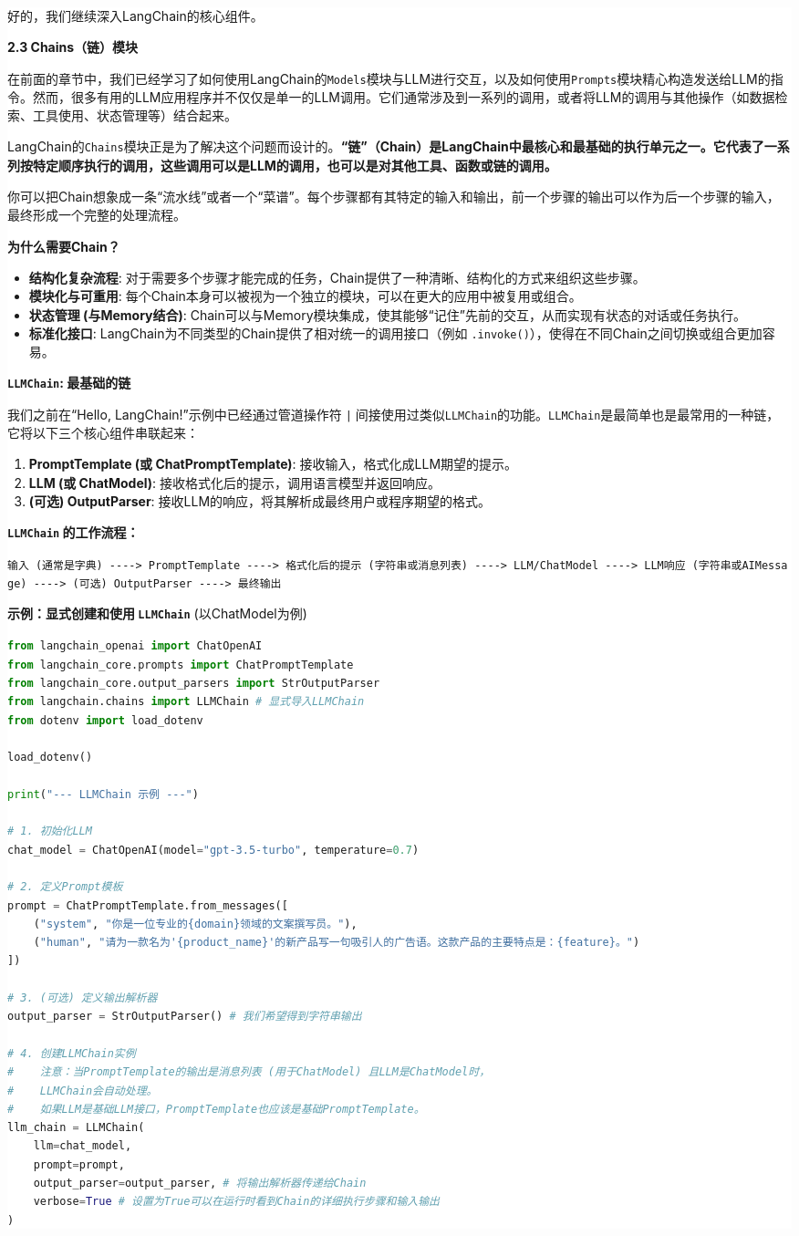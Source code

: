 好的，我们继续深入LangChain的核心组件。

**2.3 Chains（链）模块**

在前面的章节中，我们已经学习了如何使用LangChain的`Models`模块与LLM进行交互，以及如何使用`Prompts`模块精心构造发送给LLM的指令。然而，很多有用的LLM应用程序并不仅仅是单一的LLM调用。它们通常涉及到一系列的调用，或者将LLM的调用与其他操作（如数据检索、工具使用、状态管理等）结合起来。

LangChain的`Chains`模块正是为了解决这个问题而设计的。**“链”（Chain）是LangChain中最核心和最基础的执行单元之一。它代表了一系列按特定顺序执行的调用，这些调用可以是LLM的调用，也可以是对其他工具、函数或链的调用。**

你可以把Chain想象成一条“流水线”或者一个“菜谱”。每个步骤都有其特定的输入和输出，前一个步骤的输出可以作为后一个步骤的输入，最终形成一个完整的处理流程。

**为什么需要Chain？**

*   **结构化复杂流程**: 对于需要多个步骤才能完成的任务，Chain提供了一种清晰、结构化的方式来组织这些步骤。
*   **模块化与可重用**: 每个Chain本身可以被视为一个独立的模块，可以在更大的应用中被复用或组合。
*   **状态管理 (与Memory结合)**: Chain可以与Memory模块集成，使其能够“记住”先前的交互，从而实现有状态的对话或任务执行。
*   **标准化接口**: LangChain为不同类型的Chain提供了相对统一的调用接口（例如 `.invoke()`），使得在不同Chain之间切换或组合更加容易。

**`LLMChain`: 最基础的链**

我们之前在“Hello, LangChain!”示例中已经通过管道操作符 `|` 间接使用过类似`LLMChain`的功能。`LLMChain`是最简单也是最常用的一种链，它将以下三个核心组件串联起来：

1.  **PromptTemplate (或 ChatPromptTemplate)**: 接收输入，格式化成LLM期望的提示。
2.  **LLM (或 ChatModel)**: 接收格式化后的提示，调用语言模型并返回响应。
3.  **(可选) OutputParser**: 接收LLM的响应，将其解析成最终用户或程序期望的格式。

**`LLMChain` 的工作流程：**

```
输入 (通常是字典) ----> PromptTemplate ----> 格式化后的提示 (字符串或消息列表) ----> LLM/ChatModel ----> LLM响应 (字符串或AIMessage) ----> (可选) OutputParser ----> 最终输出
```

**示例：显式创建和使用 `LLMChain`** (以ChatModel为例)

```python
from langchain_openai import ChatOpenAI
from langchain_core.prompts import ChatPromptTemplate
from langchain_core.output_parsers import StrOutputParser
from langchain.chains import LLMChain # 显式导入LLMChain
from dotenv import load_dotenv

load_dotenv()

print("--- LLMChain 示例 ---")

# 1. 初始化LLM
chat_model = ChatOpenAI(model="gpt-3.5-turbo", temperature=0.7)

# 2. 定义Prompt模板
prompt = ChatPromptTemplate.from_messages([
    ("system", "你是一位专业的{domain}领域的文案撰写员。"),
    ("human", "请为一款名为'{product_name}'的新产品写一句吸引人的广告语。这款产品的主要特点是：{feature}。")
])

# 3. (可选) 定义输出解析器
output_parser = StrOutputParser() # 我们希望得到字符串输出

# 4. 创建LLMChain实例
#    注意：当PromptTemplate的输出是消息列表 (用于ChatModel) 且LLM是ChatModel时，
#    LLMChain会自动处理。
#    如果LLM是基础LLM接口，PromptTemplate也应该是基础PromptTemplate。
llm_chain = LLMChain(
    llm=chat_model,
    prompt=prompt,
    output_parser=output_parser, # 将输出解析器传递给Chain
    verbose=True # 设置为True可以在运行时看到Chain的详细执行步骤和输入输出
)
```